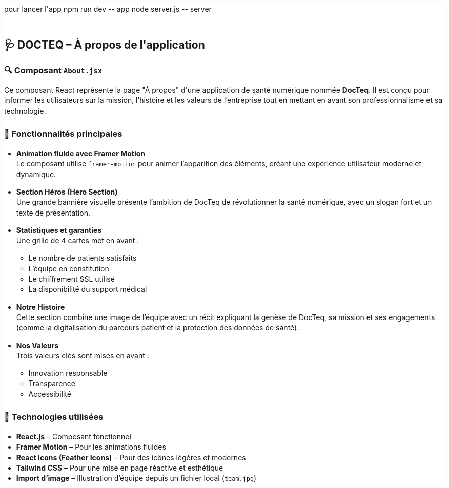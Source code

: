 
 pour lancer l'app
npm run dev -- app
node server.js -- server

-----------------------------------------------------------

## 🩺 DOCTEQ – À propos de l'application

### 🔍 Composant `About.jsx`

Ce composant React représente la page "À propos" d'une application de santé numérique nommée **DocTeq**. Il est conçu pour informer les utilisateurs sur la mission, l’histoire et les valeurs de l’entreprise tout en mettant en avant son professionnalisme et sa technologie.

### 📌 Fonctionnalités principales

- **Animation fluide avec Framer Motion**  
  Le composant utilise `framer-motion` pour animer l’apparition des éléments, créant une expérience utilisateur moderne et dynamique.

- **Section Héros (Hero Section)**  
  Une grande bannière visuelle présente l’ambition de DocTeq de révolutionner la santé numérique, avec un slogan fort et un texte de présentation.

- **Statistiques et garanties**  
  Une grille de 4 cartes met en avant :
  - Le nombre de patients satisfaits
  - L’équipe en constitution
  - Le chiffrement SSL utilisé
  - La disponibilité du support médical

- **Notre Histoire**  
  Cette section combine une image de l’équipe avec un récit expliquant la genèse de DocTeq, sa mission et ses engagements (comme la digitalisation du parcours patient et la protection des données de santé).

- **Nos Valeurs**  
  Trois valeurs clés sont mises en avant :
  - Innovation responsable
  - Transparence
  - Accessibilité

### 🧰 Technologies utilisées

- **React.js** – Composant fonctionnel
- **Framer Motion** – Pour les animations fluides
- **React Icons (Feather Icons)** – Pour des icônes légères et modernes
- **Tailwind CSS** – Pour une mise en page réactive et esthétique
- **Import d’image** – Illustration d’équipe depuis un fichier local (`team.jpg`)





